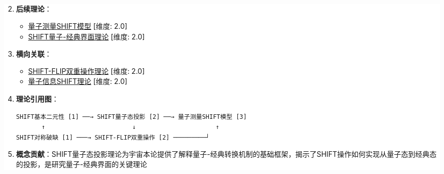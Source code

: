 2. **后续理论**：
   - [量子测量SHIFT模型](formal_theory_quantum_measurement_shift.md) [维度: 2.0]
   - [SHIFT量子-经典界面理论](formal_theory_shift_quantum_classical_interface.md) [维度: 2.0]

3. **横向关联**：
   - [SHIFT-FLIP双重操作理论](formal_theory_shift_flip_duality.md) [维度: 2.0]
   - [量子信息SHIFT理论](formal_theory_quantum_information_shift.md) [维度: 2.0]

4. **理论引用图**：
   ```
   SHIFT基本二元性 [1] ──→ SHIFT量子态投影 [2] ──→ 量子测量SHIFT模型 [3]
          ↑                        ↓                      ↑
   SHIFT对称破缺 [1] ───→ SHIFT-FLIP双重操作 [2] ─────────┘
   ```

5. **概念贡献**：SHIFT量子态投影理论为宇宙本论提供了解释量子-经典转换机制的基础框架，揭示了SHIFT操作如何实现从量子态到经典态的投影，是研究量子-经典界面的关键理论 